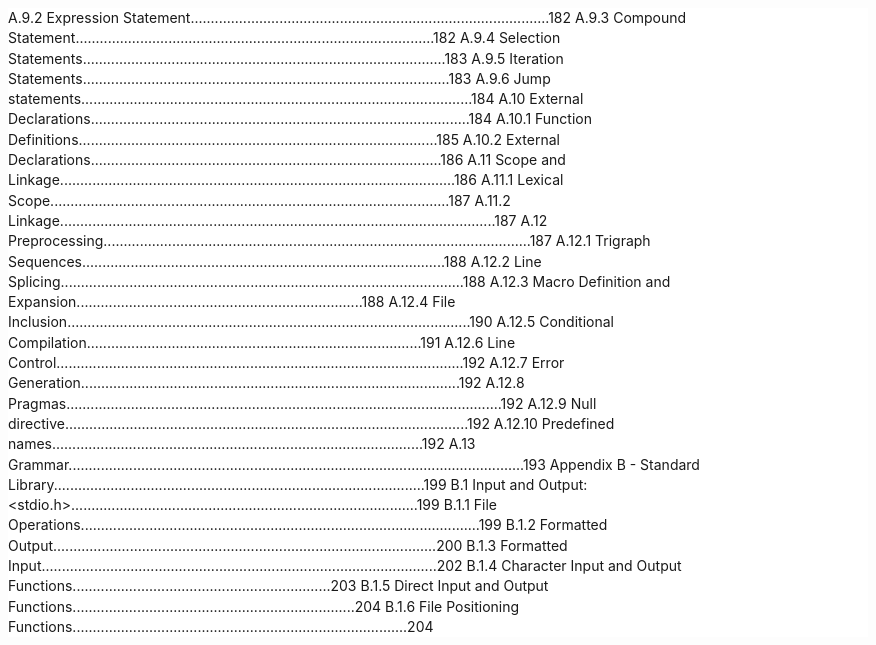 
A.9.2 Expression Statement.........................................................................................182
A.9.3 Compound Statement.........................................................................................182
A.9.4 Selection Statements..........................................................................................183
A.9.5 Iteration Statements...........................................................................................183
A.9.6 Jump statements.................................................................................................184
A.10 External Declarations..............................................................................................184
A.10.1 Function Definitions.........................................................................................185
A.10.2 External Declarations.......................................................................................186
A.11 Scope and Linkage..................................................................................................186
A.11.1 Lexical Scope...................................................................................................187
A.11.2 Linkage............................................................................................................187
A.12 Preprocessing..........................................................................................................187
A.12.1 Trigraph Sequences..........................................................................................188
A.12.2 Line Splicing....................................................................................................188
A.12.3 Macro Definition and Expansion.......................................................................188
A.12.4 File Inclusion....................................................................................................190
A.12.5 Conditional Compilation...................................................................................191
A.12.6 Line Control.....................................................................................................192
A.12.7 Error Generation..............................................................................................192
A.12.8 Pragmas............................................................................................................192
A.12.9 Null directive....................................................................................................192
A.12.10 Predefined names............................................................................................192
A.13 Grammar.................................................................................................................193
Appendix B - Standard Library............................................................................................199
B.1 Input and Output: <stdio.h>......................................................................................199
B.1.1 File Operations...................................................................................................199
B.1.2 Formatted Output...............................................................................................200
B.1.3 Formatted Input..................................................................................................202
B.1.4 Character Input and Output Functions................................................................203
B.1.5 Direct Input and Output Functions......................................................................204
B.1.6 File Positioning Functions...................................................................................204